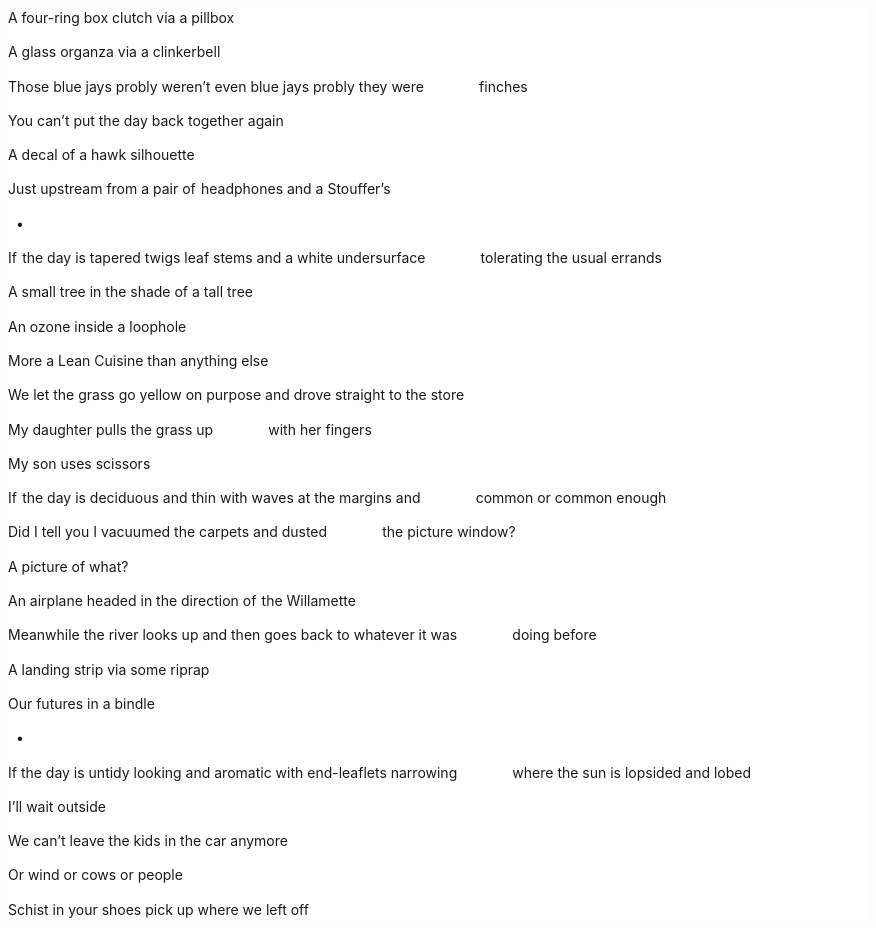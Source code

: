 A four-ring box clutch via a pillbox

A glass organza via a clinkerbell

Those blue jays probly weren’t even blue jays probly they were
             finches

You can’t put the day back together again

A decal of a hawk silhouette

Just upstream from a pair of  headphones and a Stouffer’s

   •


If  the day is tapered twigs leaf stems and a white undersurface
             tolerating the usual errands

A small tree in the shade of a tall tree

An ozone inside a loophole

More a Lean Cuisine than anything else

We let the grass go yellow on purpose and drove straight to the store

My daughter pulls the grass up
             with her fingers

My son uses scissors




If  the day is deciduous and thin with waves at the margins and
             common or common enough

Did I tell you I vacuumed the carpets and dusted
             the picture window?

A picture of what?

An airplane headed in the direction of  the Willamette

Meanwhile the river looks up and then goes back to whatever it was
             doing before

A landing strip via some riprap

Our futures in a bindle

  •


If the day is untidy looking and aromatic with end-leaflets narrowing
             where the sun is lopsided and lobed

I’ll wait outside

We can’t leave the kids in the car anymore

Or wind or cows or people

Schist in your shoes pick up where we left off
